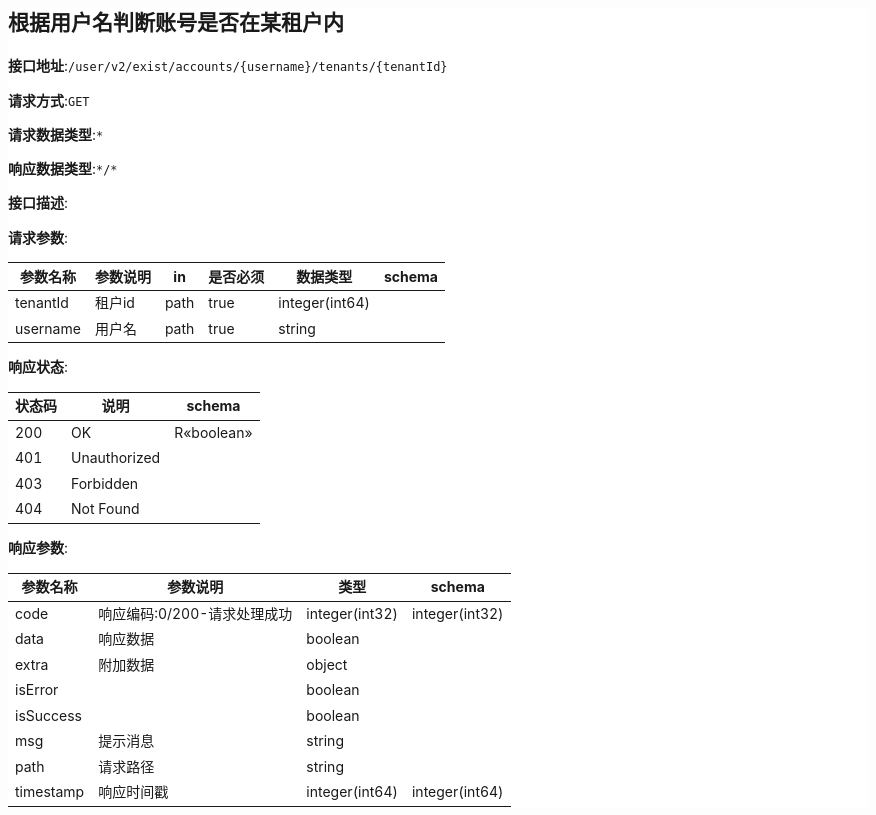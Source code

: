 
## 根据用户名判断账号是否在某租户内


**接口地址**:`/user/v2/exist/accounts/{username}/tenants/{tenantId}`


**请求方式**:`GET`


**请求数据类型**:`*`


**响应数据类型**:`*/*`


**接口描述**:


**请求参数**:


| 参数名称 | 参数说明 | in    | 是否必须 | 数据类型 | schema |
| -------- | -------- | ----- | -------- | -------- | ------ |
|tenantId|租户id|path|true|integer(int64)||
|username|用户名|path|true|string||


**响应状态**:


| 状态码 | 说明 | schema |
| -------- | -------- | ----- | 
|200|OK|R«boolean»|
|401|Unauthorized||
|403|Forbidden||
|404|Not Found||


**响应参数**:


| 参数名称 | 参数说明 | 类型 | schema |
| -------- | -------- | ----- |----- | 
|code|响应编码:0/200-请求处理成功|integer(int32)|integer(int32)|
|data|响应数据|boolean||
|extra|附加数据|object||
|isError||boolean||
|isSuccess||boolean||
|msg|提示消息|string||
|path|请求路径|string||
|timestamp|响应时间戳|integer(int64)|integer(int64)|
